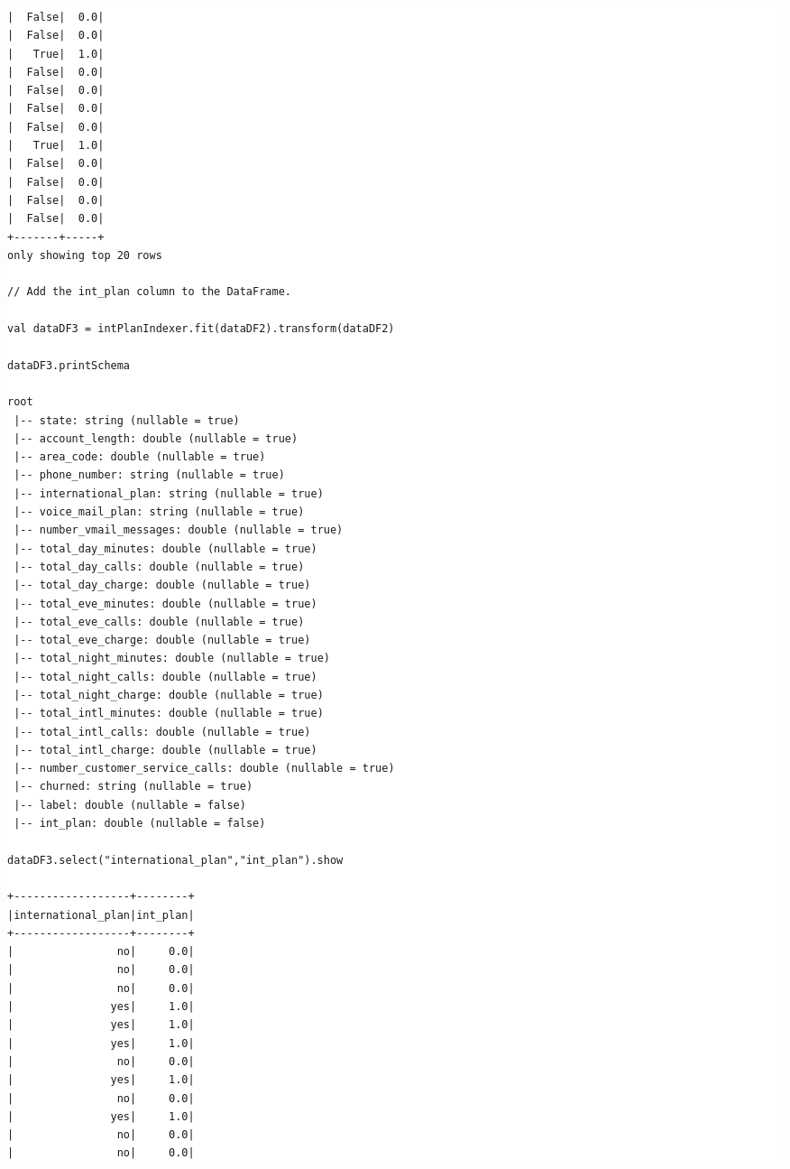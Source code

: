 ```
|  False|  0.0|
|  False|  0.0|
|   True|  1.0|
|  False|  0.0|
|  False|  0.0|
|  False|  0.0|
|  False|  0.0|
|   True|  1.0|
|  False|  0.0|
|  False|  0.0|
|  False|  0.0|
|  False|  0.0|
+-------+-----+
only showing top 20 rows

// Add the int_plan column to the DataFrame.

val dataDF3 = intPlanIndexer.fit(dataDF2).transform(dataDF2)

dataDF3.printSchema

root
 |-- state: string (nullable = true)
 |-- account_length: double (nullable = true)
 |-- area_code: double (nullable = true)
 |-- phone_number: string (nullable = true)
 |-- international_plan: string (nullable = true)
 |-- voice_mail_plan: string (nullable = true)
 |-- number_vmail_messages: double (nullable = true)
 |-- total_day_minutes: double (nullable = true)
 |-- total_day_calls: double (nullable = true)
 |-- total_day_charge: double (nullable = true)
 |-- total_eve_minutes: double (nullable = true)
 |-- total_eve_calls: double (nullable = true)
 |-- total_eve_charge: double (nullable = true)
 |-- total_night_minutes: double (nullable = true)
 |-- total_night_calls: double (nullable = true)
 |-- total_night_charge: double (nullable = true)
 |-- total_intl_minutes: double (nullable = true)
 |-- total_intl_calls: double (nullable = true)
 |-- total_intl_charge: double (nullable = true)
 |-- number_customer_service_calls: double (nullable = true)
 |-- churned: string (nullable = true)
 |-- label: double (nullable = false)
 |-- int_plan: double (nullable = false)

dataDF3.select("international_plan","int_plan").show

+------------------+--------+
|international_plan|int_plan|
+------------------+--------+
|                no|     0.0|
|                no|     0.0|
|                no|     0.0|
|               yes|     1.0|
|               yes|     1.0|
|               yes|     1.0|
|                no|     0.0|
|               yes|     1.0|
|                no|     0.0|
|               yes|     1.0|
|                no|     0.0|
|                no|     0.0|
```